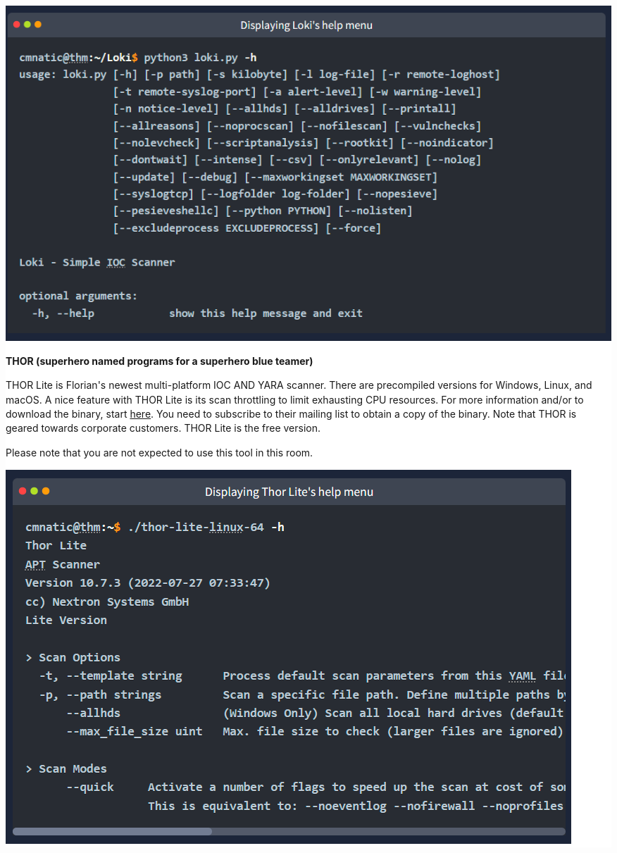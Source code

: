 ![Lab Screenshot](018.png)

**THOR (superhero named programs for a superhero blue teamer)**

THOR Lite is Florian's newest multi-platform IOC AND YARA scanner. There are precompiled versions for Windows, Linux, and macOS. A nice feature with THOR Lite is its scan throttling to limit exhausting CPU resources. For more information and/or to download the binary, start [here](https://www.nextron-systems.com/thor-lite/). You need to subscribe to their mailing list to obtain a copy of the binary. Note that THOR is geared towards corporate customers. THOR Lite is the free version.

Please note that you are not expected to use this tool in this room.

![LAb Screenshot](019.png)
